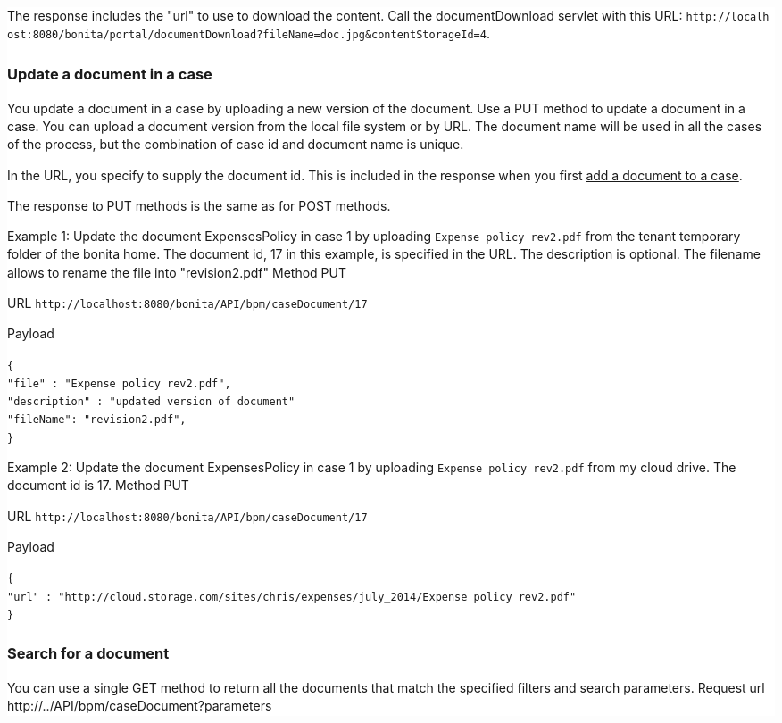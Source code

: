 
The response includes the "url" to use to download the content. Call the documentDownload servlet with this URL: 
`http://localhost:8080/bonita/portal/documentDownload?fileName=doc.jpg&contentStorageId=4`.

### Update a document in a case

You update a document in a case by uploading a new version of the document. Use a PUT method to update a document in a case. 
You can upload a document version from the local file system or by URL. 
The document name will be used in all the cases of the process, but the combination of case id and document name is unique.

In the URL, you specify to supply the document id. This is included in the response when you first [add a document to a case](#upload_casedoc).

The response to PUT methods is the same as for POST methods.

Example 1: Update the document ExpensesPolicy in case 1 by uploading `Expense policy rev2.pdf` from the tenant temporary folder of the bonita home. The document id, 17 in this example, is specified in the URL. The description is optional. The filename allows to rename the file into "revision2.pdf" Method
PUT

URL
`http://localhost:8080/bonita/API/bpm/caseDocument/17`

Payload

    
    {
    "file" : "Expense policy rev2.pdf",
    "description" : "updated version of document"
    "fileName": "revision2.pdf",
    }
    

Example 2: Update the document ExpensesPolicy in case 1 by uploading `Expense policy rev2.pdf` from my cloud drive. The document id is 17\.
Method
PUT

URL
`http://localhost:8080/bonita/API/bpm/caseDocument/17`

Payload

    
    {
    "url" : "http://cloud.storage.com/sites/chris/expenses/july_2014/Expense policy rev2.pdf"
    }
    

  
### Search for a document

You can use a single GET method to return all the documents that match the specified filters and [search parameters](rest-api-overview.md).
Request url
http://../API/bpm/caseDocument?parameters
